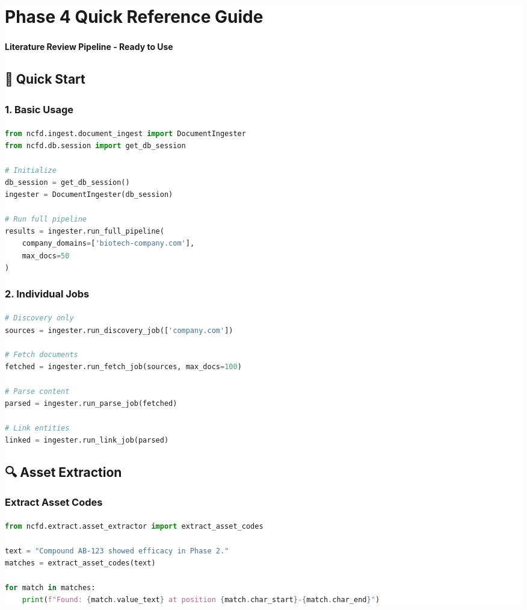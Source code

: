 # Phase 4 Quick Reference Guide

**Literature Review Pipeline - Ready to Use**

## 🚀 **Quick Start**

### **1. Basic Usage**
```python
from ncfd.ingest.document_ingest import DocumentIngester
from ncfd.db.session import get_db_session

# Initialize
db_session = get_db_session()
ingester = DocumentIngester(db_session)

# Run full pipeline
results = ingester.run_full_pipeline(
    company_domains=['biotech-company.com'],
    max_docs=50
)
```

### **2. Individual Jobs**
```python
# Discovery only
sources = ingester.run_discovery_job(['company.com'])

# Fetch documents
fetched = ingester.run_fetch_job(sources, max_docs=100)

# Parse content
parsed = ingester.run_parse_job(fetched)

# Link entities
linked = ingester.run_link_job(parsed)
```

## 🔍 **Asset Extraction**

### **Extract Asset Codes**
```python
from ncfd.extract.asset_extractor import extract_asset_codes

text = "Compound AB-123 showed efficacy in Phase 2."
matches = extract_asset_codes(text)

for match in matches:
    print(f"Found: {match.value_text} at position {match.char_start}-{match.char_end}")
```
